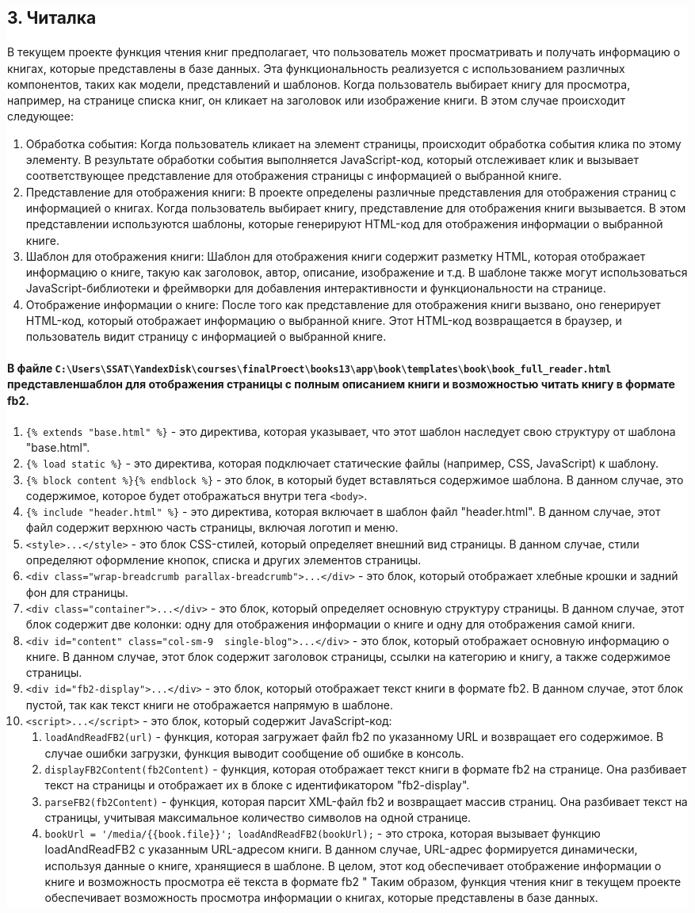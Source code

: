 
## 3. Читалка

В текущем проекте функция чтения книг предполагает, что пользователь может просматривать и получать информацию о книгах, которые представлены в базе данных. Эта функциональность реализуется с использованием различных компонентов, таких как модели, представлений и шаблонов.
Когда пользователь выбирает книгу для просмотра, например, на странице списка книг, он кликает на заголовок или изображение книги. В этом случае происходит следующее:
1. Обработка события: Когда пользователь кликает на элемент страницы, происходит обработка события клика по этому элементу. В результате обработки события выполняется JavaScript-код, который отслеживает клик и вызывает соответствующее представление для отображения страницы с информацией о выбранной книге.
2. Представление для отображения книги: В проекте определены различные представления для отображения страниц с информацией о книгах. Когда пользователь выбирает книгу, представление для отображения книги вызывается. В этом представлении используются шаблоны, которые генерируют HTML-код для отображения информации о выбранной книге.
3. Шаблон для отображения книги: Шаблон для отображения книги содержит разметку HTML, которая отображает информацию о книге, такую как заголовок, автор, описание, изображение и т.д. В шаблоне также могут использоваться JavaScript-библиотеки и фреймворки для добавления интерактивности и функциональности на странице.
4. Отображение информации о книге: После того как представление для отображения книги вызвано, оно генерирует HTML-код, который отображает информацию о выбранной книге. Этот HTML-код возвращается в браузер, и пользователь видит страницу с информацией о выбранной книге.
#### В файле `C:\Users\SSAT\YandexDisk\courses\finalProect\books13\app\book\templates\book\book_full_reader.html` представленшаблон для отображения страницы с полным описанием книги и возможностью читать книгу в формате fb2.
1. `{% extends "base.html" %}` - это директива, которая указывает, что этот шаблон наследует свою структуру от шаблона "base.html".
2. `{% load static %}` - это директива, которая подключает статические файлы (например, CSS, JavaScript) к шаблону.
3. `{% block content %}{% endblock %}` - это блок, в который будет вставляться содержимое шаблона. В данном случае, это содержимое, которое будет отображаться внутри тега `<body>`.
4. `{% include "header.html" %}` - это директива, которая включает в шаблон файл "header.html". В данном случае, этот файл содержит верхнюю часть страницы, включая логотип и меню.
5. `<style>...</style>` - это блок CSS-стилей, который определяет внешний вид страницы. В данном случае, стили определяют оформление кнопок, списка и других элементов страницы.
6. `<div class="wrap-breadcrumb parallax-breadcrumb">...</div>` - это блок, который отображает хлебные крошки и задний фон для страницы.
7. `<div class="container">...</div>` - это блок, который определяет основную структуру страницы. В данном случае, этот блок содержит две колонки: одну для отображения информации о книге и одну для отображения самой книги.
8. `<div id="content" class="col-sm-9  single-blog">...</div>` - это блок, который отображает основную информацию о книге. В данном случае, этот блок содержит заголовок страницы, ссылки на категорию и книгу, а также содержимое страницы.
9. `<div id="fb2-display">...</div>` - это блок, который отображает текст книги в формате fb2. В данном случае, этот блок пустой, так как текст книги не отображается напрямую в шаблоне.
10. `<script>...</script>` - это блок, который содержит JavaScript-код:
    1. ```loadAndReadFB2(url)``` - функция, которая загружает файл fb2 по указанному URL и возвращает его содержимое. В случае ошибки загрузки, функция выводит сообщение об ошибке в консоль.
    2. ```displayFB2Content(fb2Content)``` - функция, которая отображает текст книги в формате fb2 на странице. Она разбивает текст на страницы и отображает их в блоке с идентификатором "fb2-display".
    3. ```parseFB2(fb2Content)``` - функция, которая парсит XML-файл fb2 и возвращает массив страниц. Она разбивает текст на страницы, учитывая максимальное количество символов на одной странице.
    4. ```bookUrl = '/media/{{book.file}}'; loadAndReadFB2(bookUrl);``` - это строка, которая вызывает функцию loadAndReadFB2 с указанным URL-адресом книги. В данном случае, URL-адрес формируется динамически, используя данные о книге, хранящиеся в шаблоне.
В целом, этот код обеспечивает отображение информации о книге и возможность просмотра её текста в формате fb2 "
Таким образом, функция чтения книг в текущем проекте обеспечивает возможность просмотра информации о книгах, которые представлены в базе данных.
